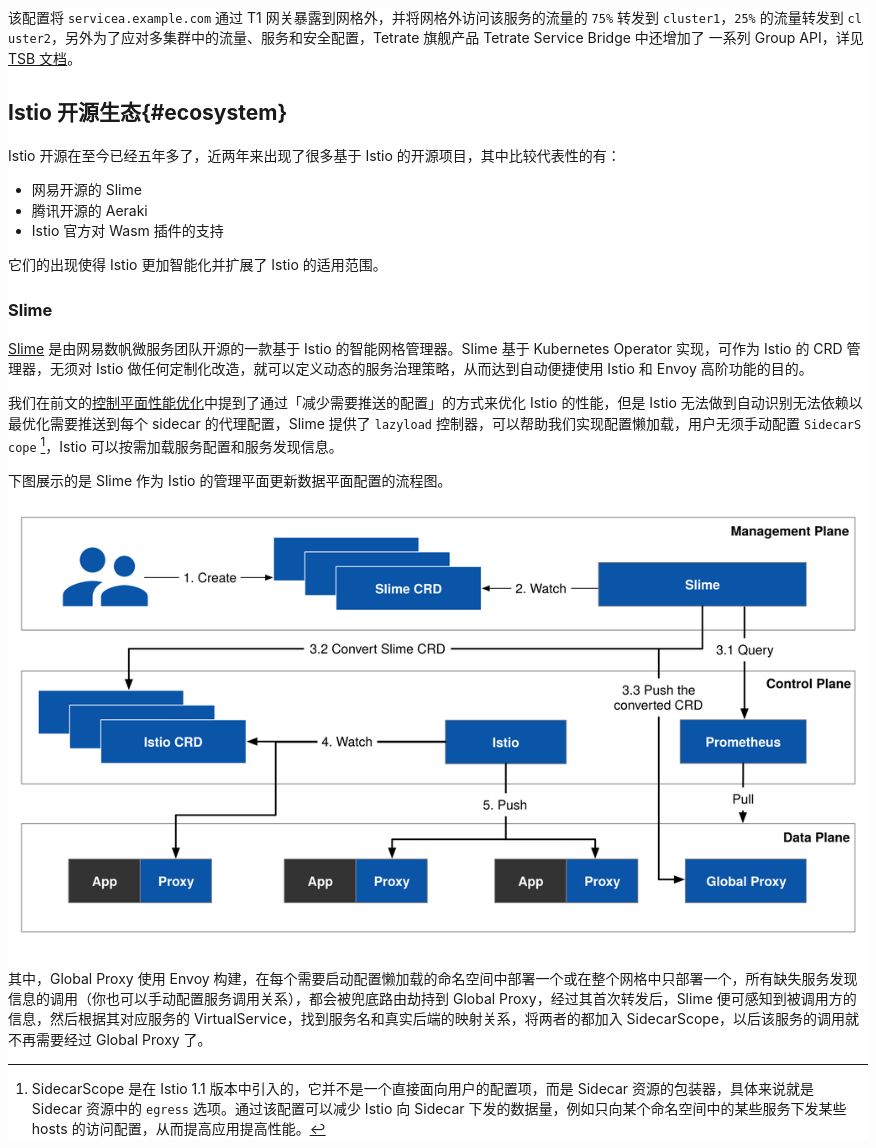该配置将 `servicea.example.com` 通过 T1 网关暴露到网格外，并将网格外访问该服务的流量的 `75%` 转发到 `cluster1`，`25%` 的流量转发到 `cluster2`，另外为了应对多集群中的流量、服务和安全配置，Tetrate 旗舰产品 Tetrate Service Bridge 中还增加了 一系列 Group API，详见 [TSB 文档](https://docs.tetrate.io/service-bridge/1.4.x)。

## Istio 开源生态{#ecosystem}

Istio 开源在至今已经五年多了，近两年来出现了很多基于 Istio 的开源项目，其中比较代表性的有：

- 网易开源的 Slime
- 腾讯开源的 Aeraki
- Istio 官方对 Wasm 插件的支持

它们的出现使得 Istio 更加智能化并扩展了 Istio 的适用范围。

### Slime

[Slime](https://github.com/slime-io/slime/) 是由网易数帆微服务团队开源的一款基于 Istio 的智能网格管理器。Slime 基于 Kubernetes Operator 实现，可作为 Istio 的 CRD 管理器，无须对 Istio 做任何定制化改造，就可以定义动态的服务治理策略，从而达到自动便捷使用 Istio 和 Envoy 高阶功能的目的。

我们在前文的[控制平面性能优化](#control-plane-perf-optimizing)中提到了通过「减少需要推送的配置」的方式来优化 Istio 的性能，但是 Istio 无法做到自动识别无法依赖以最优化需要推送到每个 sidecar 的代理配置，Slime 提供了 `lazyload` 控制器，可以帮助我们实现配置懒加载，用户无须手动配置 `SidecarScope` [^15]，Istio 可以按需加载服务配置和服务发现信息。

下图展示的是 Slime 作为 Istio 的管理平面更新数据平面配置的流程图。

![使用 Slime 更新 Istio 数据平面配置的流程图](slime-process.svg)

其中，Global Proxy 使用 Envoy 构建，在每个需要启动配置懒加载的命名空间中部署一个或在整个网格中只部署一个，所有缺失服务发现信息的调用（你也可以手动配置服务调用关系），都会被兜底路由劫持到 Global Proxy，经过其首次转发后，Slime 便可感知到被调用方的信息，然后根据其对应服务的 VirtualService，找到服务名和真实后端的映射关系，将两者的都加入 SidecarScope，以后该服务的调用就不再需要经过 Global Proxy 了。


[^1]: 有关 Envoy 开源的详细过程，推荐你阅读 Envoy 作者 Matt Klein 的这篇文章[网络代理 Envoy 开源五周年，创始人 Matt Klein 亲述开源心路历程及经验教训](https://lib.jimmysong.io/translation/envoy-oss-5-year/)。
[^2]: 后来 IBM 与 Google 反目，大举抨击 Google 没有遵守将 Istio 捐献给 CNCF 的约定，Google 对 Istio 商标的管理也受到了[质疑](https://thenewstack.io/googles-management-of-the-istio-service-mesh-raises-questions-in-the-cloud-native-community/)。
[^3]: 2018 年，CNCF 为云原生的重新定义是：云原生技术有利于各组织在公有云、私有云和混合云等新型动态环境中，构建和运行可弹性扩展的应用。云原生的代表技术包括容器、服务网格、微服务、不可变基础设施和声明式 API。 详见 [什么是云原生](https://lib.jimmysong.io/cloud-native-handbook/intro/what-is-cloud-native/)。
[^4]: Day-2 Operation 是在系统的生命周期结束前，对系统不断改进的过程，以实现效益最大化。参考 [什么是 Day-2 Operation](https://jimmysong.io/blog/what-is-day-2-operation/)。
[^5]: Istio 现已推出 proxyless 模式测试版，详见 [基于 gRPC 和 Istio 的无 sidecar 代理的服务网格](https://lib.jimmysong.io/translation/grpc-proxyless-service-mesh/)。
[^6]: Kubernetes 预计推出 [Gateway API](https://lib.jimmysong.io/kubernetes-handbook/concepts/gateway/)，Istio 也有计划使用 Kubernetes 的 Gateway API 替换当前 Istio 自定义的 Gateway 资源。
[^7]: 有关服务网格项目的详细对比请参考 [servicemesh.es](https://servicemesh.es/) 网站。
[^8]: 《[告别 Sidecar—— 使用 eBPF 解锁内核级服务网格](https://lib.jimmysong.io/translation/ebpf-solve-service-mesh-sidecar/)》这篇文章在云原生社区里引起了一系列关于服务网格将被 eBPF 技术所取代的讨论。[请暂时抛弃使用 eBPF 取代服务网格和 sidecar 模式的幻想](https://jimmysong.io/blog/epbf-sidecar-and-service-mesh/)，不管有没有 eBPF，在可预见的未来，服务网格都会基于运行在用户空间的 sidecar 代理（proxyless 模式除外）。
[^9]: 在百度的服务网格团队分享的 [殊途同归，Proxyless Service Mesh 在百度的实践与思考](https://mp.weixin.qq.com/s/G8vmlJyaimux_K-548kFbA) 这篇文章里，详细介绍了百度的服务网格采用路径，以及对服务网格本质的探索。
[^10]: 关于 xDS 协议，请参考 [Envoy 中的 xDS REST 和 gRPC 协议详解](https://cloudnative.to/blog/envoy-xds-protocol/) 这篇文章。
[^11]: [PEP](https://www.oreilly.com/library/view/network-access-control/9780470398678/9780470398678_policy_enforcement_point.html)，全称 Policy Enforcement Point，策略执行点（PEP）是控制用户访问并确保策略决策点 (PDP) 做出授权决策的网络或安全设备。在一些 NAC 实现中，PDP 是有线交换机或无线接入点。在其他情况下，PEP 是防火墙、IPS、服务器或内联设备。根据实施情况，PEP 和 PDP 可以是独立设备，也可以合并为单个设备。
[^12]: Apache SkyWalking 的 Rover 组件利用 eBPF 技术改进了 SkyWalking 的剖析功能，可用于分析服务网格的性能问题，请参考 [使用 eBPF 准确定位服务网格的关键性能问题](https://lib.jimmysong.io/blog/pinpoint-service-mesh-critical-performance-impact-by-using-ebpf/)。
[^13]: 有多家公司正在合作开发 Envoy Gateway，包括 [Ambassador Labs](https://www.getambassador.io/)、[Fidelity Investments](https://www.fidelity.com/)、[Project Contour](https://projectcontour.io/) 和 [VMware](https://www.vmware.com/)。
[^14]: Istio 仅可以路由 TCP 流量，默认支持 HTTP、HTTPS、gRPC 和原始 TCP 协议，其中 Sidecar 和 Gateway 所支持的协议范围有所不同，详见 [Istio 文档](https://istio.io/latest/docs/ops/configuration/traffic-management/protocol-selection/)。
[^15]: SidecarScope 是在 Istio 1.1 版本中引入的，它并不是一个直接面向用户的配置项，而是 Sidecar 资源的包装器，具体来说就是 Sidecar 资源中的 `egress` 选项。通过该配置可以减少 Istio 向 Sidecar 下发的数据量，例如只向某个命名空间中的某些服务下发某些 hosts 的访问配置，从而提高应用提高性能。
[^16]: `pilot-agent` 是 sidecar 容器中的主进程，你可以在 [Istio 的组成架构图](#istio-components)中看到。`pilot-agent` 中的镜像提取机制（在 Istio 1.9 中引入），从远程 HTTP 源可靠地检索 Wasm 二进制文件，已被扩展到支持从任何 OCI 注册处检索 Wasm OCI 镜像，包括 Docker Hub、Google Container Registry（GCR）、Amazon Elastic Container Registry（Amazon ECR）和其他地方。
[^17]: Istio 具有身份和证书管理功能，可以实现服务间的终端用户认证，在控制平面还采用微服务架构的时候，其中的 Citadel 组件负责证书管理，在 Istio 1.5 版本被合并到单体 Istiod 中了。